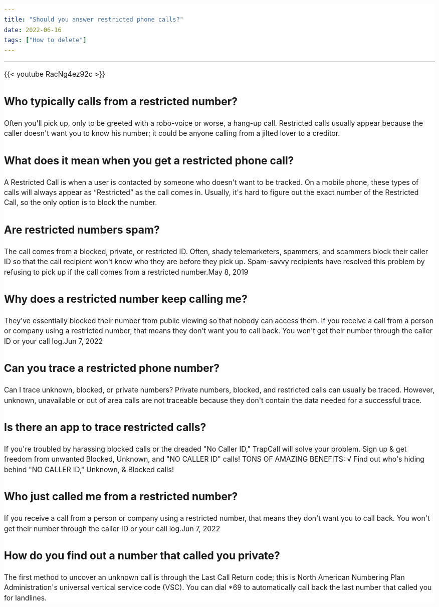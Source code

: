 ```yaml
---
title: "Should you answer restricted phone calls?"
date: 2022-06-16
tags: ["How to delete"]
---
```


---
{{< youtube RacNg4ez92c >}}
## Who typically calls from a restricted number?
Often you'll pick up, only to be greeted with a robo-voice or worse, a hang-up call. Restricted calls usually appear because the caller doesn't want you to know his number; it could be anyone calling from a jilted lover to a creditor.

## What does it mean when you get a restricted phone call?
A Restricted Call is when a user is contacted by someone who doesn't want to be tracked. On a mobile phone, these types of calls will always appear as “Restricted” as the call comes in. Usually, it's hard to figure out the exact number of the Restricted Call, so the only option is to block the number.

## Are restricted numbers spam?
The call comes from a blocked, private, or restricted ID. Often, shady telemarketers, spammers, and scammers block their caller ID so that the call recipient won't know who they are before they pick up. Spam-savvy recipients have resolved this problem by refusing to pick up if the call comes from a restricted number.May 8, 2019

## Why does a restricted number keep calling me?
They've essentially blocked their number from public viewing so that nobody can access them. If you receive a call from a person or company using a restricted number, that means they don't want you to call back. You won't get their number through the caller ID or your call log.Jun 7, 2022

## Can you trace a restricted phone number?
Can I trace unknown, blocked, or private numbers? Private numbers, blocked, and restricted calls can usually be traced. However, unknown, unavailable or out of area calls are not traceable because they don't contain the data needed for a successful trace.

## Is there an app to trace restricted calls?
If you're troubled by harassing blocked calls or the dreaded "No Caller ID," TrapCall will solve your problem. Sign up & get freedom from unwanted Blocked, Unknown, and "NO CALLER ID" calls! TONS OF AMAZING BENEFITS: √ Find out who's hiding behind "NO CALLER ID," Unknown, & Blocked calls!

## Who just called me from a restricted number?
If you receive a call from a person or company using a restricted number, that means they don't want you to call back. You won't get their number through the caller ID or your call log.Jun 7, 2022

## How do you find out a number that called you private?
The first method to uncover an unknown call is through the Last Call Return code; this is North American Numbering Plan Administration's universal vertical service code (VSC). You can dial *69 to automatically call back the last number that called you for landlines.
